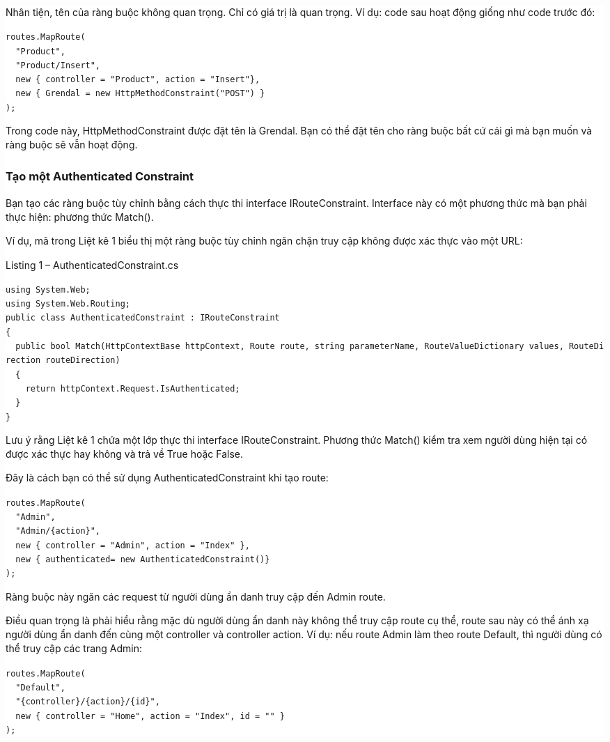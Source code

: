 Nhân tiện, tên của ràng buộc không quan trọng. Chỉ có giá trị là quan trọng. Ví dụ: code sau hoạt động giống như code trước đó:

```
routes.MapRoute(
  "Product",
  "Product/Insert",
  new { controller = "Product", action = "Insert"}, 
  new { Grendal = new HttpMethodConstraint("POST") }
);
```

Trong code này, HttpMethodConstraint được đặt tên là Grendal. Bạn có thể đặt tên cho ràng buộc bất cứ cái gì mà bạn muốn và ràng buộc sẽ vẫn hoạt động.

### Tạo một Authenticated Constraint
Bạn tạo các ràng buộc tùy chỉnh bằng cách thực thi interface IRouteConstraint. Interface này có một phương thức mà bạn phải thực hiện: phương thức Match().

Ví dụ, mã trong Liệt kê 1 biểu thị một ràng buộc tùy chỉnh ngăn chặn truy cập không được xác thực vào một URL:

Listing 1 – AuthenticatedConstraint.cs

```
using System.Web;
using System.Web.Routing;
public class AuthenticatedConstraint : IRouteConstraint
{
  public bool Match(HttpContextBase httpContext, Route route, string parameterName, RouteValueDictionary values, RouteDirection routeDirection)
  {
    return httpContext.Request.IsAuthenticated;
  }
}
```

Lưu ý rằng Liệt kê 1 chứa một lớp thực thi interface IRouteConstraint. Phương thức Match() kiểm tra xem người dùng hiện tại có được xác thực hay không và trả về True hoặc False.

Đây là cách bạn có thể sử dụng AuthenticatedConstraint khi tạo route:
```
routes.MapRoute(
  "Admin",
  "Admin/{action}",
  new { controller = "Admin", action = "Index" },
  new { authenticated= new AuthenticatedConstraint()}
);
```

Ràng buộc này ngăn các request từ người dùng ẩn danh truy cập đến Admin route.

Điều quan trọng là phải hiểu rằng mặc dù người dùng ẩn danh này không thể truy cập route cụ thể, route sau này có thể ánh xạ người dùng ẩn danh đến cùng một controller và controller action. Ví dụ: nếu route Admin làm theo route Default, thì người dùng có thể truy cập các trang Admin:
```
routes.MapRoute(
  "Default",
  "{controller}/{action}/{id}",
  new { controller = "Home", action = "Index", id = "" }
);
```

